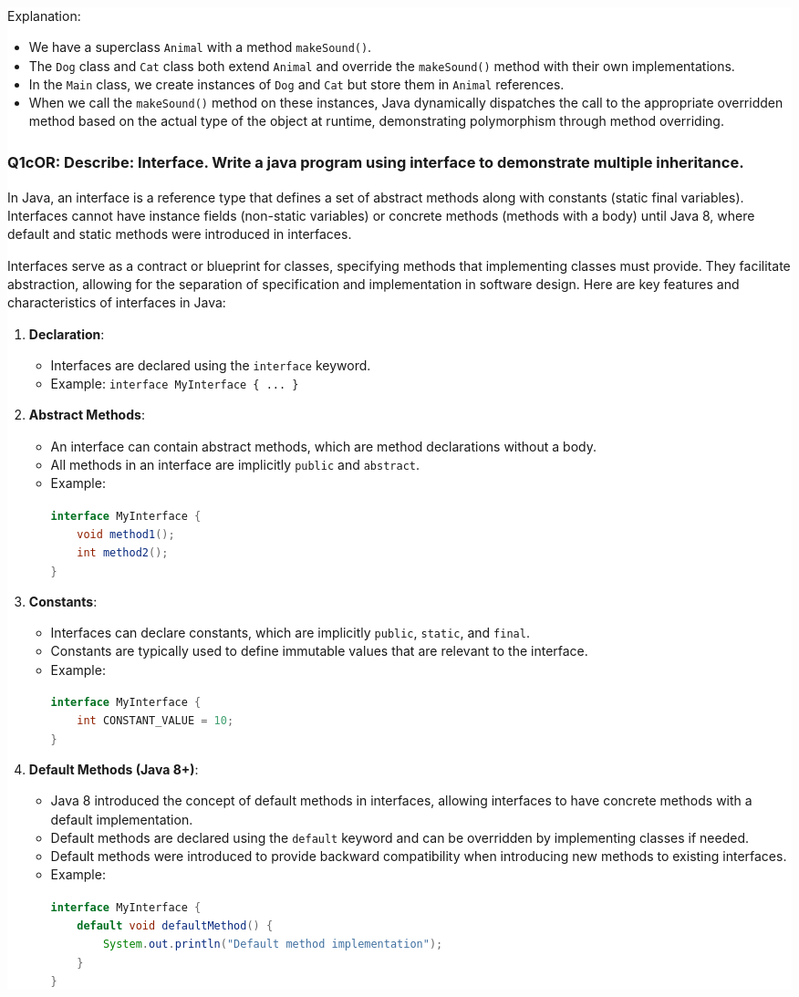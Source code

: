 Explanation:
- We have a superclass `Animal` with a method `makeSound()`.
- The `Dog` class and `Cat` class both extend `Animal` and override the `makeSound()` method with their own implementations.
- In the `Main` class, we create instances of `Dog` and `Cat` but store them in `Animal` references.
- When we call the `makeSound()` method on these instances, Java dynamically dispatches the call to the appropriate overridden method based on the actual type of the object at runtime, demonstrating polymorphism through method overriding.

### Q1cOR: Describe: Interface. Write a java program using interface to demonstrate multiple inheritance.

In Java, an interface is a reference type that defines a set of abstract methods along with constants (static final variables). Interfaces cannot have instance fields (non-static variables) or concrete methods (methods with a body) until Java 8, where default and static methods were introduced in interfaces.

Interfaces serve as a contract or blueprint for classes, specifying methods that implementing classes must provide. They facilitate abstraction, allowing for the separation of specification and implementation in software design. Here are key features and characteristics of interfaces in Java:

1. **Declaration**:
   - Interfaces are declared using the `interface` keyword.
   - Example: `interface MyInterface { ... }`

2. **Abstract Methods**:
   - An interface can contain abstract methods, which are method declarations without a body.
   - All methods in an interface are implicitly `public` and `abstract`.
   - Example: 
     ```java
     interface MyInterface {
         void method1();
         int method2();
     }
     ```

3. **Constants**:
   - Interfaces can declare constants, which are implicitly `public`, `static`, and `final`.
   - Constants are typically used to define immutable values that are relevant to the interface.
   - Example:
     ```java
     interface MyInterface {
         int CONSTANT_VALUE = 10;
     }
     ```

4. **Default Methods (Java 8+)**:
   - Java 8 introduced the concept of default methods in interfaces, allowing interfaces to have concrete methods with a default implementation.
   - Default methods are declared using the `default` keyword and can be overridden by implementing classes if needed.
   - Default methods were introduced to provide backward compatibility when introducing new methods to existing interfaces.
   - Example:
     ```java
     interface MyInterface {
         default void defaultMethod() {
             System.out.println("Default method implementation");
         }
     }
     ```
